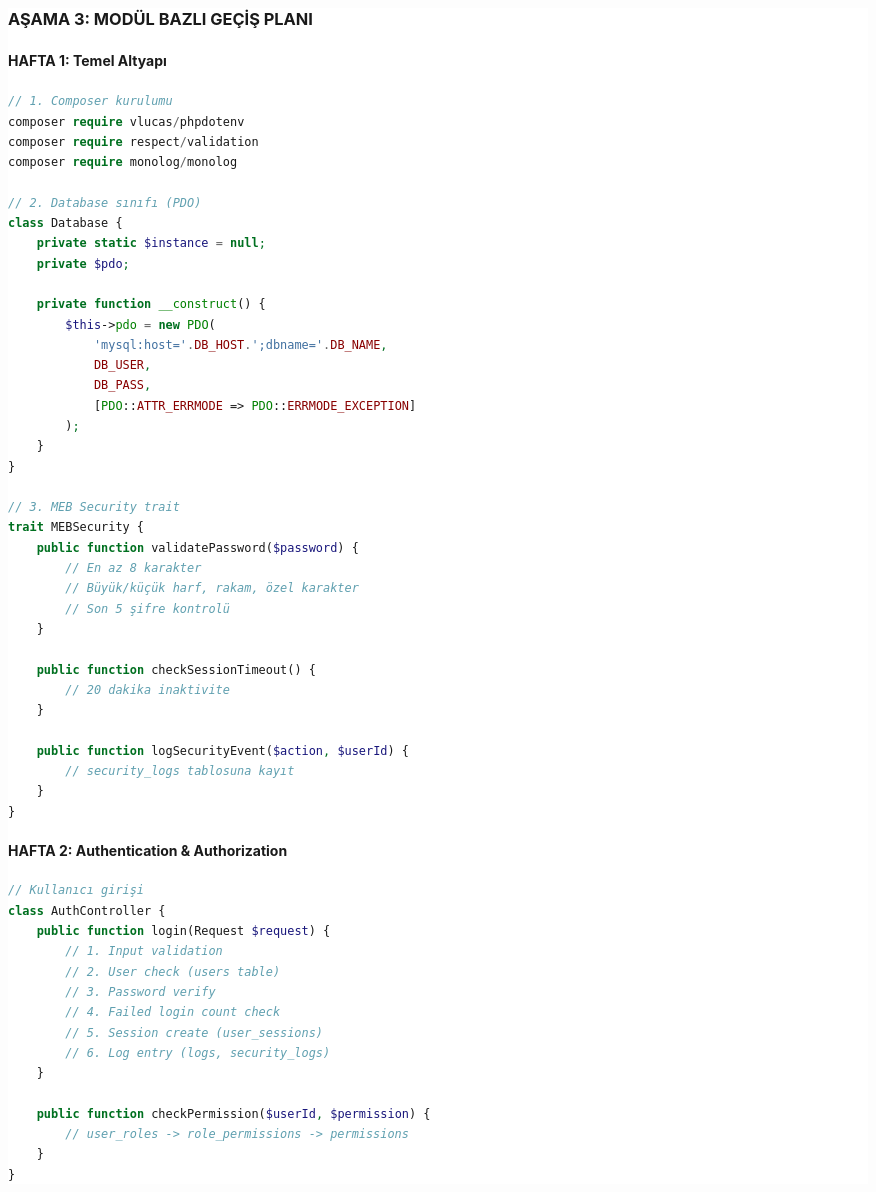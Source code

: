 ### AŞAMA 3: MODÜL BAZLI GEÇİŞ PLANI

#### HAFTA 1: Temel Altyapı
```php
// 1. Composer kurulumu
composer require vlucas/phpdotenv
composer require respect/validation
composer require monolog/monolog

// 2. Database sınıfı (PDO)
class Database {
    private static $instance = null;
    private $pdo;
    
    private function __construct() {
        $this->pdo = new PDO(
            'mysql:host='.DB_HOST.';dbname='.DB_NAME,
            DB_USER, 
            DB_PASS,
            [PDO::ATTR_ERRMODE => PDO::ERRMODE_EXCEPTION]
        );
    }
}

// 3. MEB Security trait
trait MEBSecurity {
    public function validatePassword($password) {
        // En az 8 karakter
        // Büyük/küçük harf, rakam, özel karakter
        // Son 5 şifre kontrolü
    }
    
    public function checkSessionTimeout() {
        // 20 dakika inaktivite
    }
    
    public function logSecurityEvent($action, $userId) {
        // security_logs tablosuna kayıt
    }
}
```

#### HAFTA 2: Authentication & Authorization
```php
// Kullanıcı girişi
class AuthController {
    public function login(Request $request) {
        // 1. Input validation
        // 2. User check (users table)
        // 3. Password verify
        // 4. Failed login count check
        // 5. Session create (user_sessions)
        // 6. Log entry (logs, security_logs)
    }
    
    public function checkPermission($userId, $permission) {
        // user_roles -> role_permissions -> permissions
    }
}
```
